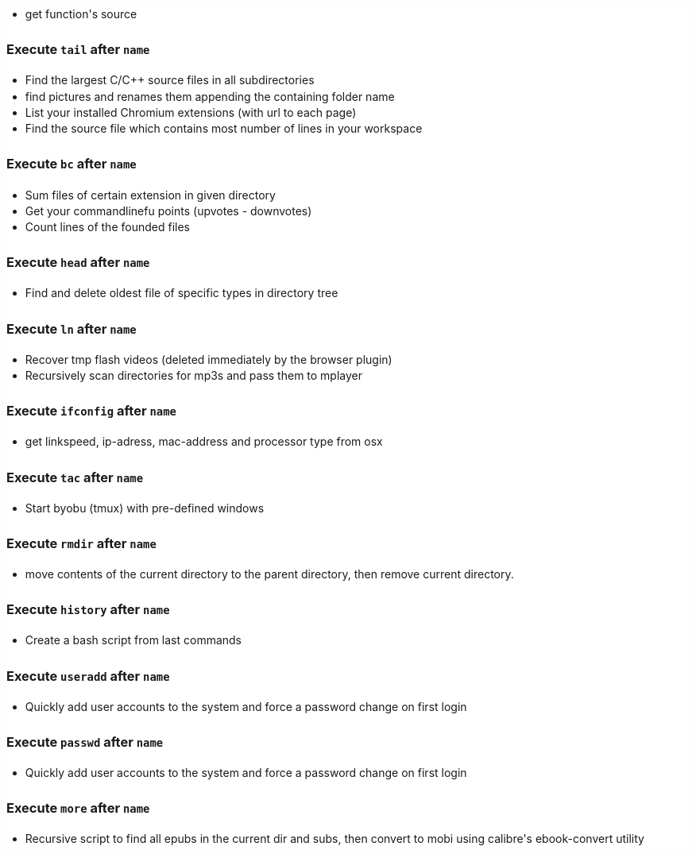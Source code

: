 - get function's source

            
### Execute `tail` after `name`

- Find the largest C/C++ source files in all subdirectories
- find pictures and renames them appending the containing folder name
- List your installed Chromium extensions (with url to each page)
- Find the source file which contains most number of lines in your workspace

            
### Execute `bc` after `name`

- Sum files of certain extension in given directory
- Get your commandlinefu points (upvotes - downvotes)
- Count lines of the founded files

            
### Execute `head` after `name`

- Find and delete oldest file of specific types in directory tree

            
### Execute `ln` after `name`

- Recover tmp flash videos (deleted immediately by the browser plugin)
- Recursively scan directories for mp3s and pass them to mplayer

            
### Execute `ifconfig` after `name`

- get linkspeed, ip-adress, mac-address and processor type from osx

            
### Execute `tac` after `name`

- Start byobu (tmux) with pre-defined windows

            
### Execute `rmdir` after `name`

- move contents of the current directory to the parent directory, then remove current directory.

            
### Execute `history` after `name`

- Create a bash script from last commands

            
### Execute `useradd` after `name`

- Quickly add user accounts to the system and force a password change on first login

            
### Execute `passwd` after `name`

- Quickly add user accounts to the system and force a password change on first login

            
### Execute `more` after `name`

- Recursive script to find all epubs in the current dir and subs, then convert to mobi using calibre's ebook-convert utility

            
